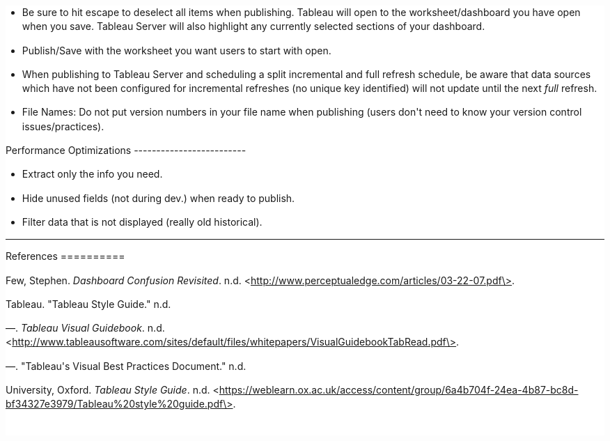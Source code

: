 *  Be sure to hit escape to deselect all items when publishing.
Tableau will open to the worksheet/dashboard you have open when you
save. Tableau Server will also highlight any currently selected sections
of your dashboard.

*  Publish/Save with the worksheet you want users to start with
open.

*  When publishing to Tableau Server and scheduling a split incremental and full refresh schedule, be aware that  data sources which have not been configured for incremental refreshes (no unique key identified) will not update until the next _full_ refresh.

*  File Names: Do not put version numbers in your file name when
publishing (users don't need to know your version control
issues/practices).

<a name="performance optimizations"/>
Performance Optimizations
-------------------------

*  Extract only the info you need.

*  Hide unused fields (not during dev.) when ready to publish.

*  Filter data that is not displayed (really old historical).

******

<a name="references"/>
References
==========

Few, Stephen. *Dashboard Confusion Revisited*. n.d.
\<http://www.perceptualedge.com/articles/03-22-07.pdf\>.

Tableau. "Tableau Style Guide." n.d.

—. *Tableau Visual Guidebook*. n.d.
\<http://www.tableausoftware.com/sites/default/files/whitepapers/VisualGuidebookTabRead.pdf\>.

—. "Tableau's Visual Best Practices Document." n.d.

University, Oxford. *Tableau Style Guide*. n.d.
\<https://weblearn.ox.ac.uk/access/content/group/6a4b704f-24ea-4b87-bc8d-bf34327e3979/Tableau%20style%20guide.pdf\>.

 
